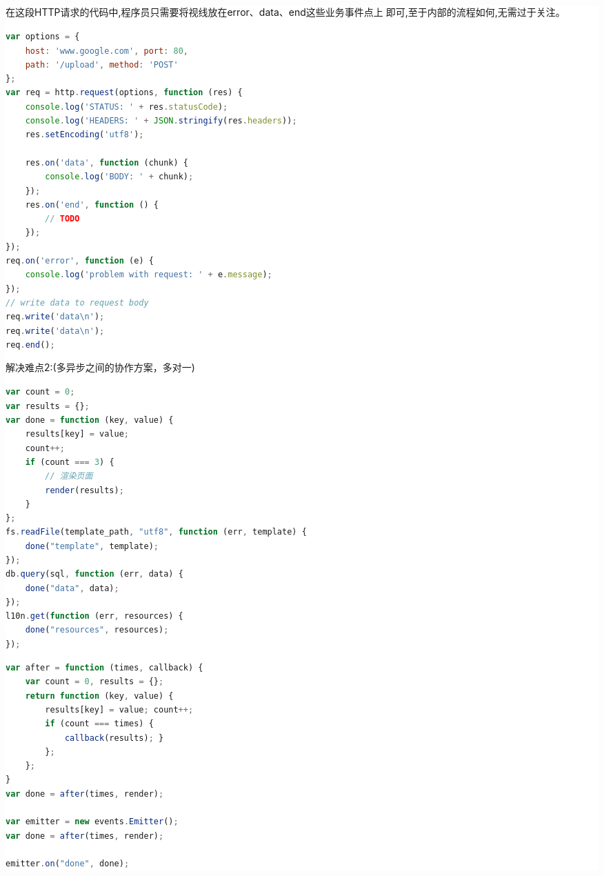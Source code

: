在这段HTTP请求的代码中,程序员只需要将视线放在error、data、end这些业务事件点上 即可,至于内部的流程如何,无需过于关注。
```js
var options = {
	host: 'www.google.com', port: 80,
	path: '/upload', method: 'POST'
};
var req = http.request(options, function (res) {
	console.log('STATUS: ' + res.statusCode); 
	console.log('HEADERS: ' + JSON.stringify(res.headers)); 
	res.setEncoding('utf8');

	res.on('data', function (chunk) {
		console.log('BODY: ' + chunk); 
	});
	res.on('end', function () { 
		// TODO
	}); 
});
req.on('error', function (e) {
	console.log('problem with request: ' + e.message);
});
// write data to request body
req.write('data\n');
req.write('data\n');
req.end();
```
解决难点2:(多异步之间的协作方案，多对一)
```js
var count = 0;
var results = {};
var done = function (key, value) {
	results[key] = value; 
	count++;
	if (count === 3) {
		// 渲染页面
		render(results); 
	}
};
fs.readFile(template_path, "utf8", function (err, template) { 
	done("template", template);
});
db.query(sql, function (err, data) {
	done("data", data); 
});
l10n.get(function (err, resources) { 
	done("resources", resources);
});
```

```js
var after = function (times, callback) { 
	var count = 0, results = {};
	return function (key, value) {
		results[key] = value; count++;
		if (count === times) {
			callback(results); }
		}; 
	};
}
var done = after(times, render);

var emitter = new events.Emitter(); 
var done = after(times, render);

emitter.on("done", done); 
```